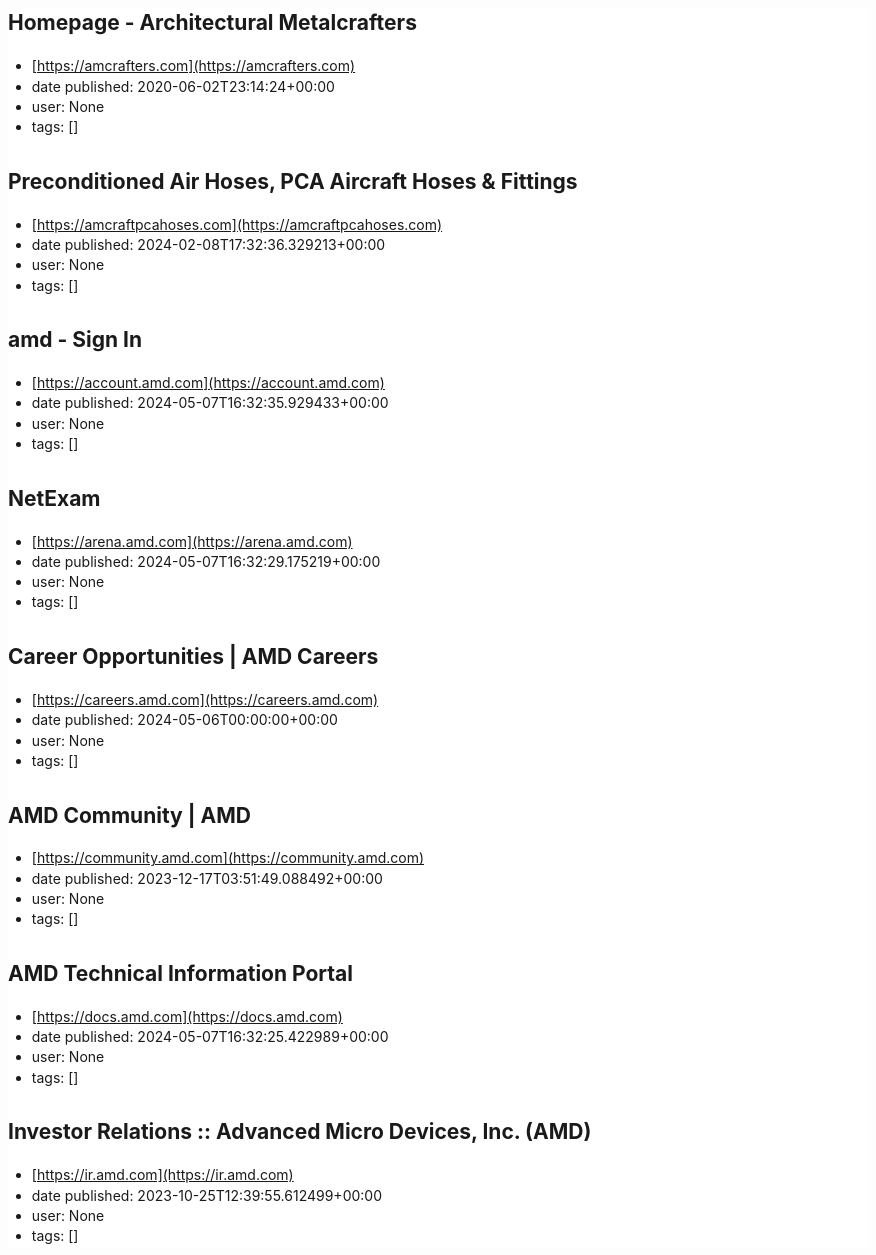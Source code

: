 ## Homepage - Architectural Metalcrafters
 - [https://amcrafters.com](https://amcrafters.com)
 - date published: 2020-06-02T23:14:24+00:00
 - user: None
 - tags: []

## Preconditioned Air Hoses, PCA Aircraft Hoses & Fittings
 - [https://amcraftpcahoses.com](https://amcraftpcahoses.com)
 - date published: 2024-02-08T17:32:36.329213+00:00
 - user: None
 - tags: []

## amd - Sign In
 - [https://account.amd.com](https://account.amd.com)
 - date published: 2024-05-07T16:32:35.929433+00:00
 - user: None
 - tags: []

## NetExam
 - [https://arena.amd.com](https://arena.amd.com)
 - date published: 2024-05-07T16:32:29.175219+00:00
 - user: None
 - tags: []

## Career Opportunities | AMD Careers
 - [https://careers.amd.com](https://careers.amd.com)
 - date published: 2024-05-06T00:00:00+00:00
 - user: None
 - tags: []

## AMD Community | AMD
 - [https://community.amd.com](https://community.amd.com)
 - date published: 2023-12-17T03:51:49.088492+00:00
 - user: None
 - tags: []

## AMD Technical Information Portal
 - [https://docs.amd.com](https://docs.amd.com)
 - date published: 2024-05-07T16:32:25.422989+00:00
 - user: None
 - tags: []

## Investor Relations :: Advanced Micro Devices, Inc. (AMD)
 - [https://ir.amd.com](https://ir.amd.com)
 - date published: 2023-10-25T12:39:55.612499+00:00
 - user: None
 - tags: []
